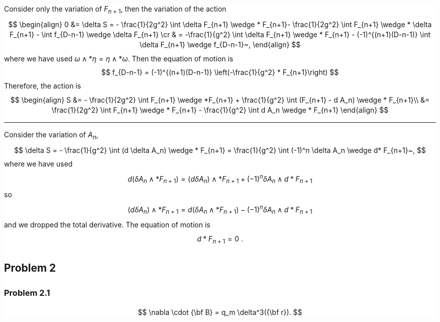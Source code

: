 
Consider only the variation of $F_{n+1}$, then the variation of the action
$$
\begin{align}
0 &= \delta S = - \frac{1}{2g^2} \int \delta F_{n+1} \wedge * F_{n+1}- \frac{1}{2g^2} \int F_{n+1} \wedge * \delta F_{n+1} - \int f_{D-n-1} \wedge \delta F_{n+1} \cr
& = -\frac{1}{g^2} \int \delta F_{n+1} \wedge * F_{n+1} - (-1)^{(n+1)(D-n-1)} \int \delta F_{n+1} \wedge f_{D-n-1}~,
\end{align}
$$
where we have used $\omega \wedge * \eta = \eta \wedge * \omega$. Then the equation of motion is
$$
f_{D-n-1} = (-1)^{(n+1)(D-n-1)} \left(-\frac{1}{g^2} * F_{n+1}\right)
$$
Therefore, the action is
$$
\begin{align}
S &= - \frac{1}{2g^2} \int F_{n+1} \wedge *F_{n+1} + \frac{1}{g^2} \int (F_{n+1} - d A_n) \wedge * F_{n+1}\\
&= \frac{1}{2g^2} \int F_{n+1} \wedge * F_{n+1} - \frac{1}{g^2} \int d A_n \wedge * F_{n+1}
\end{align}
$$

---

Consider the variation of $A_n$,
$$
\delta S = - \frac{1}{g^2} \int (d \delta A_n) \wedge * F_{n+1} = \frac{1}{g^2} \int (-1)^n \delta A_n \wedge d* F_{n+1}~,
$$
where we have used
$$
d(\delta A_n \wedge * F_{n+1}) = (d \delta A_n) \wedge * F_{n+1} + (-1)^n \delta A_n \wedge d * F_{n+1}
$$
so
$$
(d \delta A_n) \wedge * F_{n+1}=d(\delta A_n \wedge * F_{n+1}) - (-1)^n \delta A_n \wedge d * F_{n+1}
$$
and we dropped the total derivative. The equation of motion is
$$
d * F_{n+1} = 0~.
$$


## Problem 2

### Problem 2.1

$$
\nabla \cdot {\bf B} = q_m \delta^3({\bf r}).
$$
